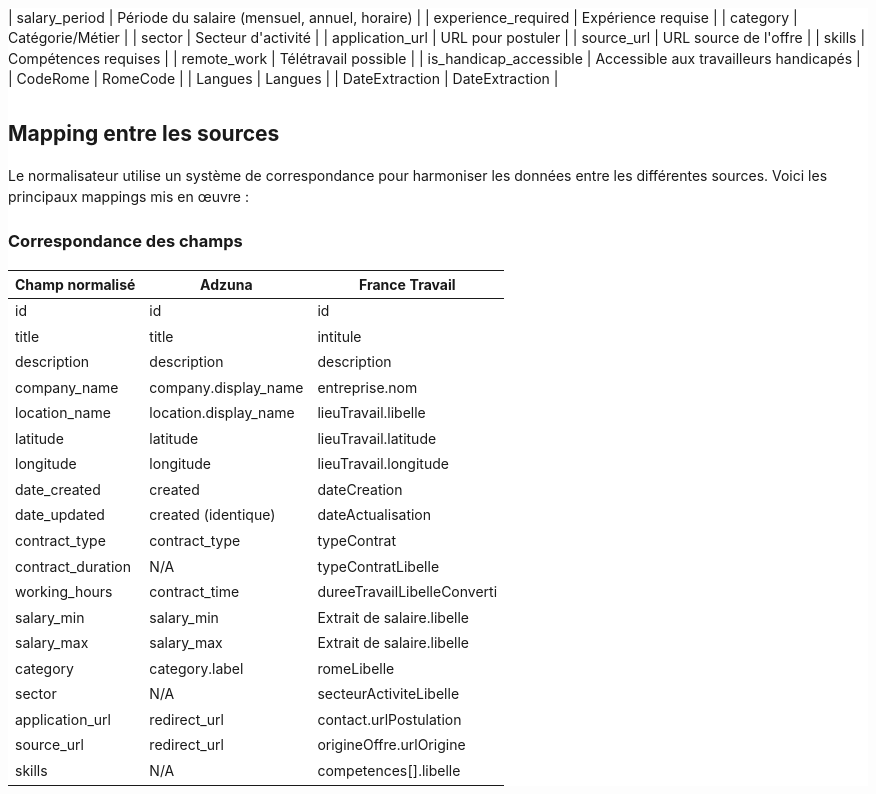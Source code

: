 | salary_period          | Période du salaire (mensuel, annuel, horaire)    |
| experience_required    | Expérience requise                               |
| category               | Catégorie/Métier                                 |
| sector                 | Secteur d'activité                               |
| application_url        | URL pour postuler                                |
| source_url             | URL source de l'offre                            |
| skills                 | Compétences requises                             |
| remote_work            | Télétravail possible                             |
| is_handicap_accessible | Accessible aux travailleurs handicapés           |
| CodeRome               | RomeCode                                         |
| Langues                | Langues                                          |
| DateExtraction         | DateExtraction                                   |

## Mapping entre les sources

Le normalisateur utilise un système de correspondance pour harmoniser les données entre les différentes sources. Voici les principaux mappings mis en œuvre :

### Correspondance des champs

| Champ normalisé        | Adzuna                | France Travail              |
| ---------------------- | --------------------- | --------------------------- |
| id                     | id                    | id                          |
| title                  | title                 | intitule                    |
| description            | description           | description                 |
| company_name           | company.display_name  | entreprise.nom              |
| location_name          | location.display_name | lieuTravail.libelle         |
| latitude               | latitude              | lieuTravail.latitude        |
| longitude              | longitude             | lieuTravail.longitude       |
| date_created           | created               | dateCreation                |
| date_updated           | created (identique)   | dateActualisation           |
| contract_type          | contract_type         | typeContrat                 |
| contract_duration      | N/A                   | typeContratLibelle          |
| working_hours          | contract_time         | dureeTravailLibelleConverti |
| salary_min             | salary_min            | Extrait de salaire.libelle  |
| salary_max             | salary_max            | Extrait de salaire.libelle  |
| category               | category.label        | romeLibelle                 |
| sector                 | N/A                   | secteurActiviteLibelle      |
| application_url        | redirect_url          | contact.urlPostulation      |
| source_url             | redirect_url          | origineOffre.urlOrigine     |
| skills                 | N/A                   | competences[].libelle       |